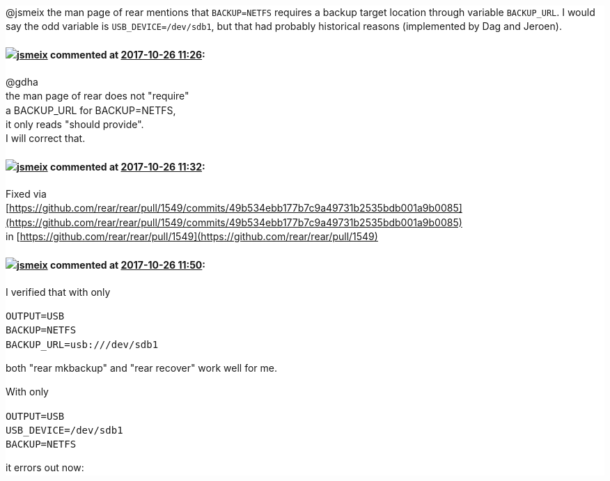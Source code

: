 @jsmeix the man page of rear mentions that `BACKUP=NETFS` requires a
backup target location through variable `BACKUP_URL`. I would say the
odd variable is `USB_DEVICE=/dev/sdb1`, but that had probably historical
reasons (implemented by Dag and Jeroen).

#### <img src="https://avatars.githubusercontent.com/u/1788608?u=925fc54e2ce01551392622446ece427f51e2f0ce&v=4" width="50">[jsmeix](https://github.com/jsmeix) commented at [2017-10-26 11:26](https://github.com/rear/rear/issues/1532#issuecomment-339635561):

@gdha  
the man page of rear does not "require"  
a BACKUP\_URL for BACKUP=NETFS,  
it only reads "should provide".  
I will correct that.

#### <img src="https://avatars.githubusercontent.com/u/1788608?u=925fc54e2ce01551392622446ece427f51e2f0ce&v=4" width="50">[jsmeix](https://github.com/jsmeix) commented at [2017-10-26 11:32](https://github.com/rear/rear/issues/1532#issuecomment-339636769):

Fixed via  
[https://github.com/rear/rear/pull/1549/commits/49b534ebb177b7c9a49731b2535bdb001a9b0085](https://github.com/rear/rear/pull/1549/commits/49b534ebb177b7c9a49731b2535bdb001a9b0085)  
in
[https://github.com/rear/rear/pull/1549](https://github.com/rear/rear/pull/1549)

#### <img src="https://avatars.githubusercontent.com/u/1788608?u=925fc54e2ce01551392622446ece427f51e2f0ce&v=4" width="50">[jsmeix](https://github.com/jsmeix) commented at [2017-10-26 11:50](https://github.com/rear/rear/issues/1532#issuecomment-339640844):

I verified that with only

<pre>
OUTPUT=USB
BACKUP=NETFS
BACKUP_URL=usb:///dev/sdb1
</pre>

both "rear mkbackup" and "rear recover" work well for me.

With only

<pre>
OUTPUT=USB
USB_DEVICE=/dev/sdb1
BACKUP=NETFS
</pre>

it errors out now:
